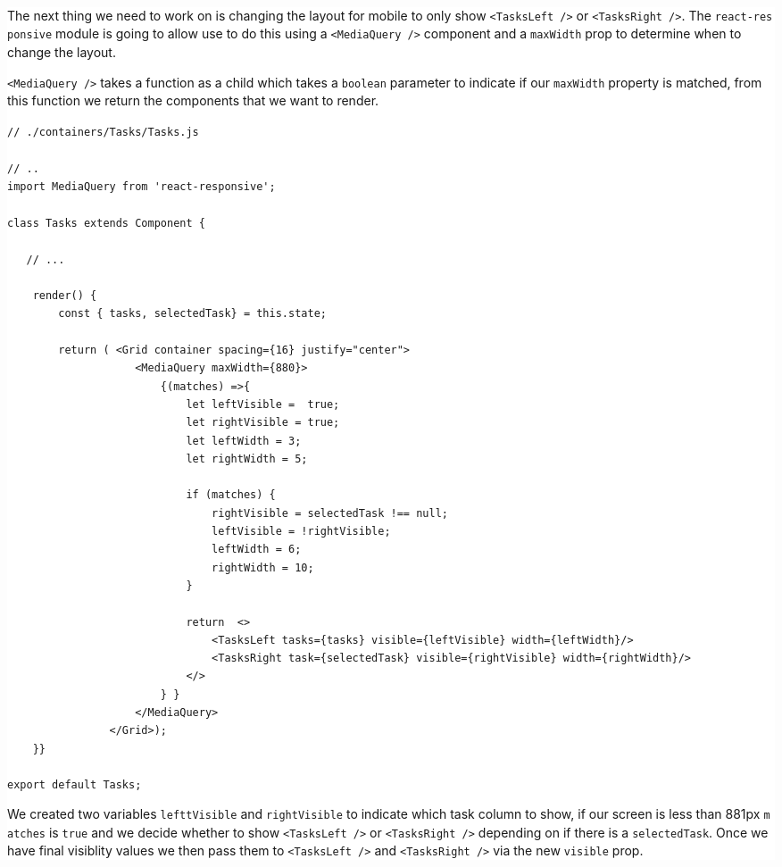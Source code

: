 The next thing we need to work on is changing the layout for mobile to only show `<TasksLeft />` or `<TasksRight />`. The `react-responsive` module is going to allow use to do this using a `<MediaQuery />` component and a `maxWidth` prop to determine when to change the layout.

`<MediaQuery />` takes a function as a child which takes a `boolean` parameter to indicate if our `maxWidth` property is matched, from this function we return the components that we want to render.
~~~
// ./containers/Tasks/Tasks.js

// ..
import MediaQuery from 'react-responsive';

class Tasks extends Component {
   
   // ...

    render() { 
        const { tasks, selectedTask} = this.state;        

        return ( <Grid container spacing={16} justify="center">
                    <MediaQuery maxWidth={880}>
                        {(matches) =>{
                            let leftVisible =  true;
                            let rightVisible = true;
                            let leftWidth = 3;
                            let rightWidth = 5;
                            
                            if (matches) {
                                rightVisible = selectedTask !== null;
                                leftVisible = !rightVisible;
                                leftWidth = 6;
                                rightWidth = 10;
                            }                        

                            return  <>
                                <TasksLeft tasks={tasks} visible={leftVisible} width={leftWidth}/>
                                <TasksRight task={selectedTask} visible={rightVisible} width={rightWidth}/>
                            </>
                        } }
                    </MediaQuery>
                </Grid>);
    }}
 
export default Tasks;
~~~


We created two variables `lefttVisible` and `rightVisible` to indicate which task column to show,  if our screen is less than 881px `matches` is `true` and we decide whether to show `<TasksLeft />` or `<TasksRight />` depending on if there is a `selectedTask`. Once we have final visiblity values we then pass them to `<TasksLeft />` and `<TasksRight />` via the new `visible` prop.
